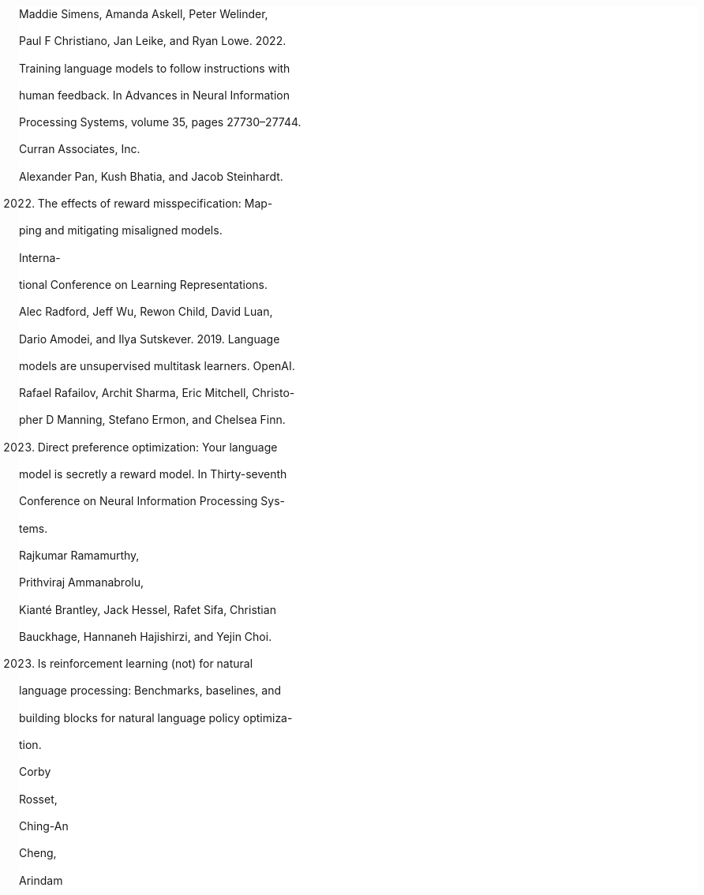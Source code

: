 Maddie Simens, Amanda Askell, Peter Welinder,

Paul F Christiano, Jan Leike, and Ryan Lowe. 2022.

Training language models to follow instructions with

human feedback. In Advances in Neural Information

Processing Systems, volume 35, pages 27730–27744.

Curran Associates, Inc.

Alexander Pan, Kush Bhatia, and Jacob Steinhardt.

2022. The effects of reward misspecification: Map-

ping and mitigating misaligned models.

Interna-

tional Conference on Learning Representations.

Alec Radford, Jeff Wu, Rewon Child, David Luan,

Dario Amodei, and Ilya Sutskever. 2019. Language

models are unsupervised multitask learners. OpenAI.

Rafael Rafailov, Archit Sharma, Eric Mitchell, Christo-

pher D Manning, Stefano Ermon, and Chelsea Finn.

2023. Direct preference optimization: Your language

model is secretly a reward model. In Thirty-seventh

Conference on Neural Information Processing Sys-

tems.

Rajkumar Ramamurthy,

Prithviraj Ammanabrolu,

Kianté Brantley, Jack Hessel, Rafet Sifa, Christian

Bauckhage, Hannaneh Hajishirzi, and Yejin Choi.

2023. Is reinforcement learning (not) for natural

language processing: Benchmarks, baselines, and

building blocks for natural language policy optimiza-

tion.

Corby

Rosset,

Ching-An

Cheng,

Arindam
